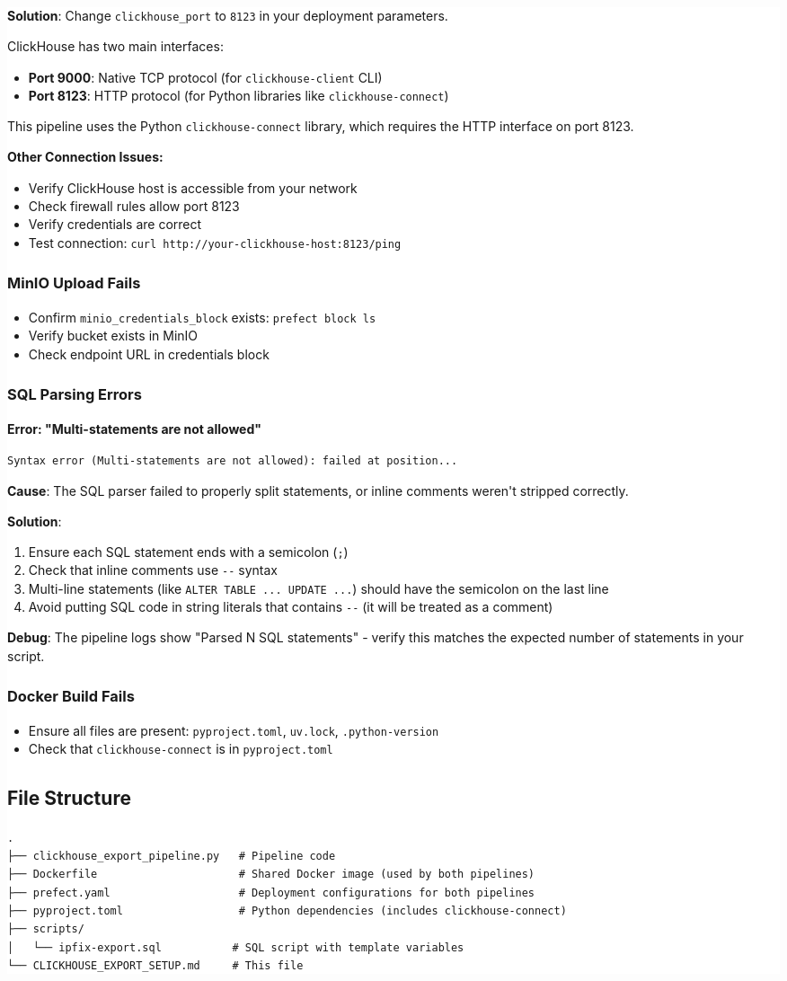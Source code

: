 **Solution**: Change `clickhouse_port` to `8123` in your deployment parameters.

ClickHouse has two main interfaces:
- **Port 9000**: Native TCP protocol (for `clickhouse-client` CLI)
- **Port 8123**: HTTP protocol (for Python libraries like `clickhouse-connect`)

This pipeline uses the Python `clickhouse-connect` library, which requires the HTTP interface on port 8123.

**Other Connection Issues:**
- Verify ClickHouse host is accessible from your network
- Check firewall rules allow port 8123
- Verify credentials are correct
- Test connection: `curl http://your-clickhouse-host:8123/ping`

### MinIO Upload Fails
- Confirm `minio_credentials_block` exists: `prefect block ls`
- Verify bucket exists in MinIO
- Check endpoint URL in credentials block

### SQL Parsing Errors

**Error: "Multi-statements are not allowed"**
```
Syntax error (Multi-statements are not allowed): failed at position...
```

**Cause**: The SQL parser failed to properly split statements, or inline comments weren't stripped correctly.

**Solution**:
1. Ensure each SQL statement ends with a semicolon (`;`)
2. Check that inline comments use `--` syntax
3. Multi-line statements (like `ALTER TABLE ... UPDATE ...`) should have the semicolon on the last line
4. Avoid putting SQL code in string literals that contains `--` (it will be treated as a comment)

**Debug**: The pipeline logs show "Parsed N SQL statements" - verify this matches the expected number of statements in your script.

### Docker Build Fails
- Ensure all files are present: `pyproject.toml`, `uv.lock`, `.python-version`
- Check that `clickhouse-connect` is in `pyproject.toml`

## File Structure

```
.
├── clickhouse_export_pipeline.py   # Pipeline code
├── Dockerfile                      # Shared Docker image (used by both pipelines)
├── prefect.yaml                    # Deployment configurations for both pipelines
├── pyproject.toml                  # Python dependencies (includes clickhouse-connect)
├── scripts/
│   └── ipfix-export.sql           # SQL script with template variables
└── CLICKHOUSE_EXPORT_SETUP.md     # This file
```
